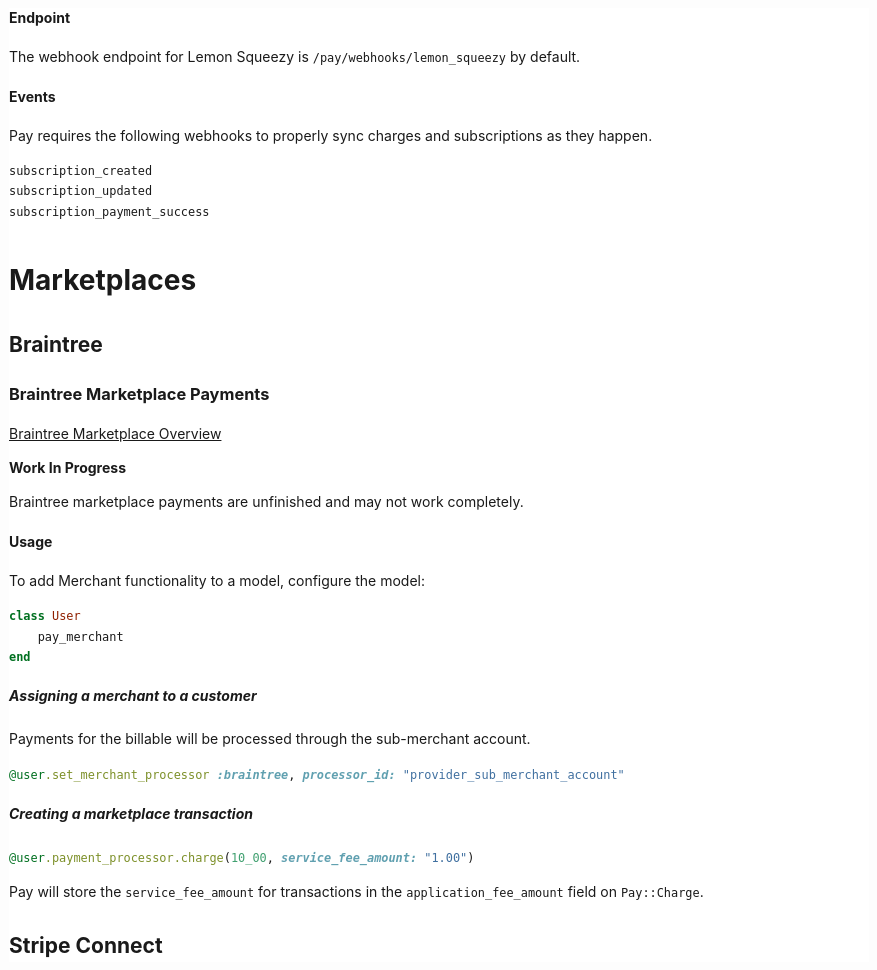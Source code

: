 #### Endpoint

The webhook endpoint for Lemon Squeezy is `/pay/webhooks/lemon_squeezy` by default.

#### Events

Pay requires the following webhooks to properly sync charges and subscriptions as they happen.

```ruby
subscription_created
subscription_updated
subscription_payment_success
```

# Marketplaces

## Braintree

### Braintree Marketplace Payments

[Braintree Marketplace Overview](https://developers.braintreepayments.com/guides/braintree-marketplace/overview)

**Work In Progress**

Braintree marketplace payments are unfinished and may not work completely.

#### Usage

To add Merchant functionality to a model, configure the model:

```ruby
class User
	pay_merchant
end
```

##### Assigning a merchant to a customer

Payments for the billable will be processed through the sub-merchant account.

```ruby
@user.set_merchant_processor :braintree, processor_id: "provider_sub_merchant_account"
```

##### Creating a marketplace transaction

```ruby
@user.payment_processor.charge(10_00, service_fee_amount: "1.00")
```

Pay will store the `service_fee_amount` for transactions in the `application_fee_amount` field on `Pay::Charge`.

## Stripe Connect
